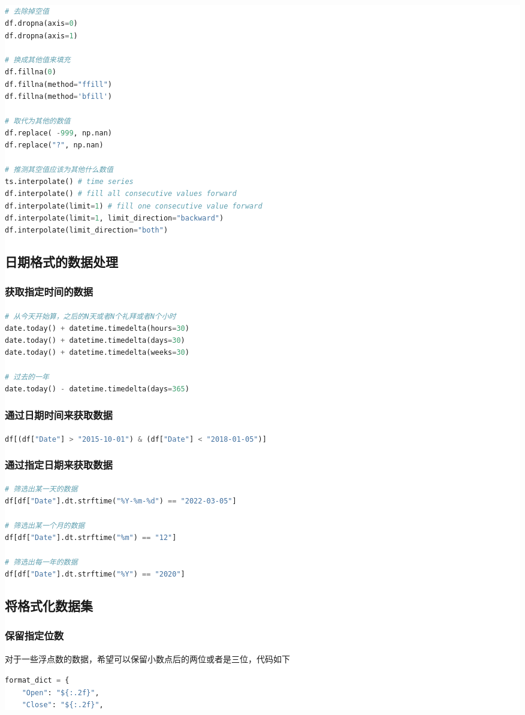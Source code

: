```python
# 去除掉空值 
df.dropna(axis=0)
df.dropna(axis=1)

# 换成其他值来填充
df.fillna(0)
df.fillna(method="ffill")
df.fillna(method='bfill')

# 取代为其他的数值
df.replace( -999, np.nan)
df.replace("?", np.nan)

# 推测其空值应该为其他什么数值
ts.interpolate() # time series
df.interpolate() # fill all consecutive values forward
df.interpolate(limit=1) # fill one consecutive value forward
df.interpolate(limit=1, limit_direction="backward")
df.interpolate(limit_direction="both")
```
<a name="LCp1J"></a>
## 日期格式的数据处理
<a name="qDrSk"></a>
### 获取指定时间的数据
```python
# 从今天开始算，之后的N天或者N个礼拜或者N个小时
date.today() + datetime.timedelta(hours=30)
date.today() + datetime.timedelta(days=30)
date.today() + datetime.timedelta(weeks=30)

# 过去的一年
date.today() - datetime.timedelta(days=365)
```
<a name="YyPTI"></a>
### 通过日期时间来获取数据
```python
df[(df["Date"] > "2015-10-01") & (df["Date"] < "2018-01-05")]
```
<a name="IgtZe"></a>
### 通过指定日期来获取数据
```python
# 筛选出某一天的数据
df[df["Date"].dt.strftime("%Y-%m-%d") == "2022-03-05"]

# 筛选出某一个月的数据
df[df["Date"].dt.strftime("%m") == "12"]

# 筛选出每一年的数据
df[df["Date"].dt.strftime("%Y") == "2020"]
```
<a name="fqYVE"></a>
## 将格式化数据集
<a name="DPia5"></a>
### 保留指定位数
对于一些浮点数的数据，希望可以保留小数点后的两位或者是三位，代码如下
```python
format_dict = {
	"Open": "${:.2f}",
	"Close": "${:.2f}",
```
